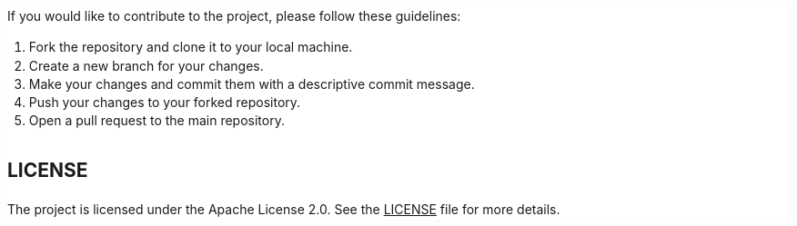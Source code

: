 If you would like to contribute to the project, please follow these guidelines:

1. Fork the repository and clone it to your local machine.
2. Create a new branch for your changes.
3. Make your changes and commit them with a descriptive commit message.
4. Push your changes to your forked repository.
5. Open a pull request to the main repository.

## LICENSE

The project is licensed under the Apache License 2.0. See the [LICENSE](LICENSE) file for more details.
